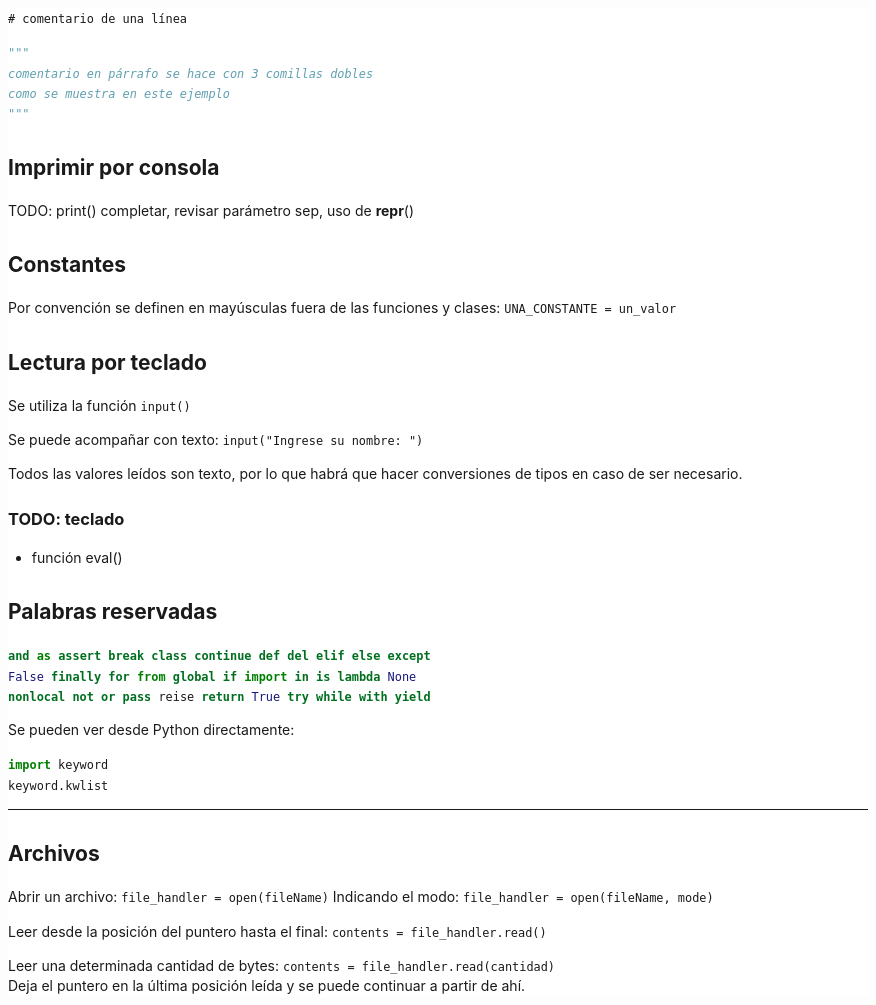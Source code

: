 `# comentario de una línea`

```python
"""
comentario en párrafo se hace con 3 comillas dobles
como se muestra en este ejemplo
"""
```

## Imprimir por consola

TODO: print() completar, revisar parámetro sep, uso de __repr__()

## Constantes

Por convención se definen en mayúsculas fuera de las funciones y clases: `UNA_CONSTANTE = un_valor`

## Lectura por teclado

Se utiliza la función `input()`

Se puede acompañar con texto: `input("Ingrese su nombre: ")`

Todos las valores leídos son texto, por lo que habrá que hacer conversiones de tipos en caso de ser necesario.

### TODO: teclado
- función eval()

## Palabras reservadas

```python
and as assert break class continue def del elif else except 
False finally for from global if import in is lambda None 
nonlocal not or pass reise return True try while with yield
```

Se pueden ver desde Python directamente:
```python
import keyword
keyword.kwlist
```

___

## Archivos

Abrir un archivo: `file_handler = open(fileName)`
Indicando el modo: `file_handler = open(fileName, mode)`

Leer desde la posición del puntero hasta el final: `contents = file_handler.read()`

Leer una determinada cantidad de bytes: `contents = file_handler.read(cantidad)`  
Deja el puntero en la última posición leída y se puede continuar a partir de ahí.
